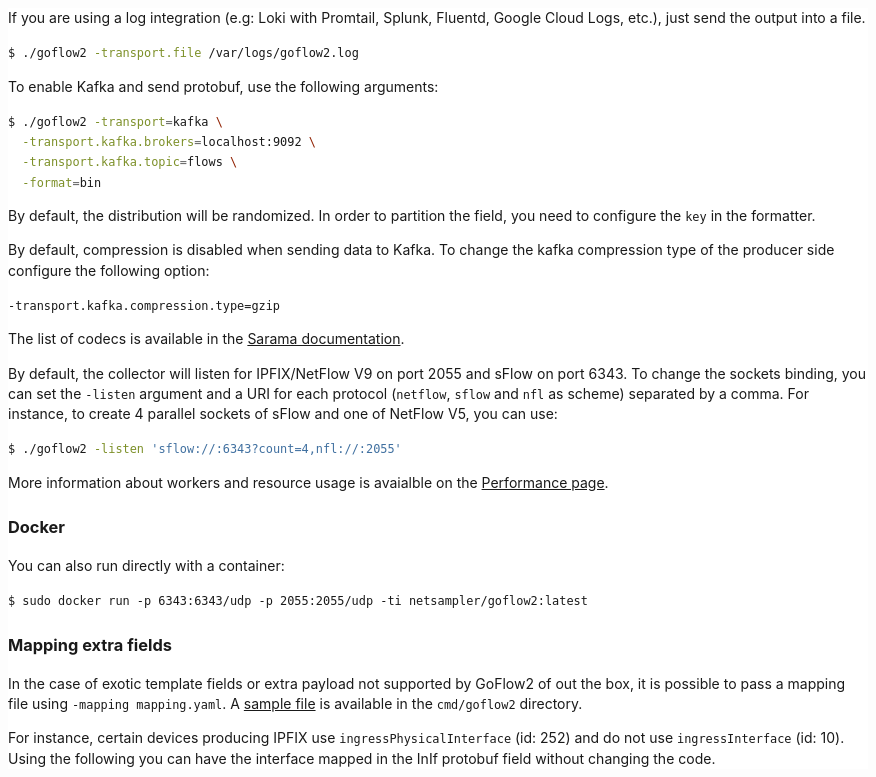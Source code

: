 If you are using a log integration (e.g: Loki with Promtail, Splunk, Fluentd, Google Cloud Logs, etc.),
just send the output into a file.

```bash
$ ./goflow2 -transport.file /var/logs/goflow2.log
```

To enable Kafka and send protobuf, use the following arguments:

```bash
$ ./goflow2 -transport=kafka \
  -transport.kafka.brokers=localhost:9092 \
  -transport.kafka.topic=flows \
  -format=bin
```

By default, the distribution will be randomized.
In order to partition the field, you need to configure the `key`
in the formatter.

By default, compression is disabled when sending data to Kafka.
To change the kafka compression type of the producer side configure the following option:

```
-transport.kafka.compression.type=gzip
```
The list of codecs is available in the [Sarama documentation](https://pkg.go.dev/github.com/Shopify/sarama#CompressionCodec).


By default, the collector will listen for IPFIX/NetFlow V9 on port 2055
and sFlow on port 6343.
To change the sockets binding, you can set the `-listen` argument and a URI
for each protocol (`netflow`, `sflow` and `nfl` as scheme) separated by a comma.
For instance, to create 4 parallel sockets of sFlow and one of NetFlow V5, you can use:

```bash
$ ./goflow2 -listen 'sflow://:6343?count=4,nfl://:2055'
```

More information about workers and resource usage is avaialble on the [Performance page](/docs/performance.md).

### Docker

You can also run directly with a container:
```
$ sudo docker run -p 6343:6343/udp -p 2055:2055/udp -ti netsampler/goflow2:latest
```

### Mapping extra fields

In the case of exotic template fields or extra payload not supported by GoFlow2
of out the box, it is possible to pass a mapping file using `-mapping mapping.yaml`.
A [sample file](cmd/goflow2/mapping.yaml) is available in the `cmd/goflow2` directory.

For instance, certain devices producing IPFIX use `ingressPhysicalInterface` (id: 252)
and do not use `ingressInterface` (id: 10). Using the following you can have the interface mapped
in the InIf protobuf field without changing the code.
